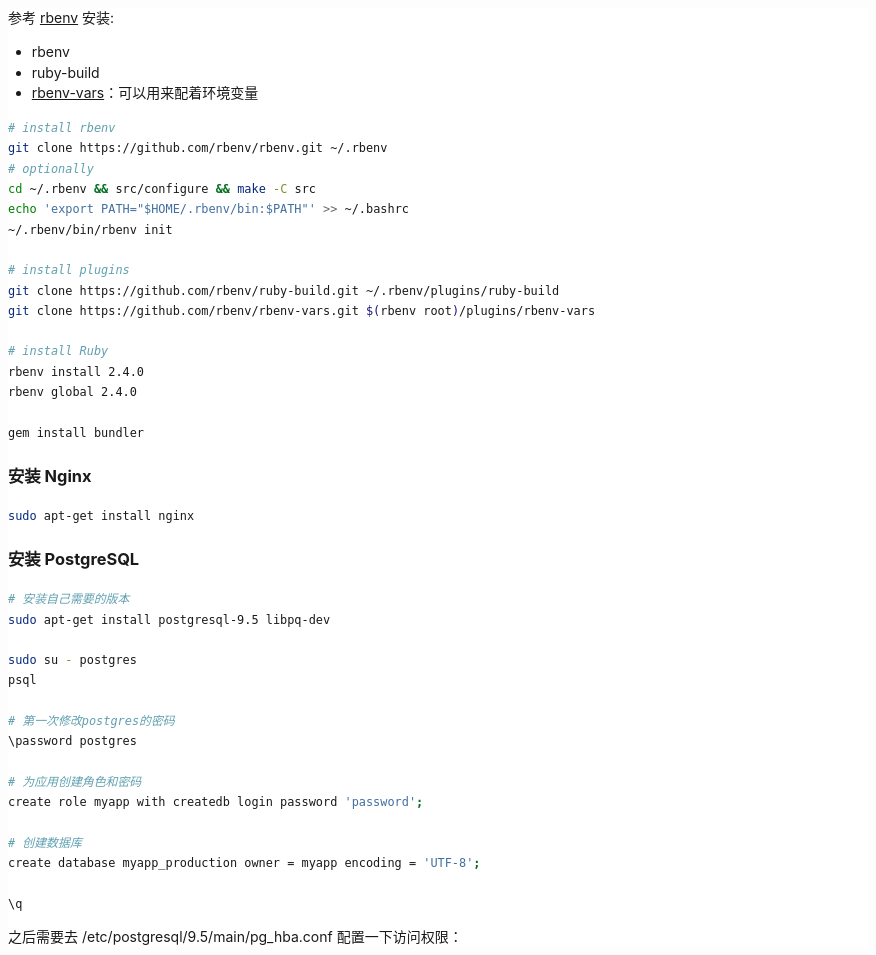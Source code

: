 参考 [rbenv](https://github.com/rbenv/rbenv) 安装:

- rbenv
- ruby-build
- [rbenv-vars](https://github.com/rbenv/rbenv-vars)：可以用来配着环境变量


```bash
# install rbenv
git clone https://github.com/rbenv/rbenv.git ~/.rbenv
# optionally
cd ~/.rbenv && src/configure && make -C src
echo 'export PATH="$HOME/.rbenv/bin:$PATH"' >> ~/.bashrc
~/.rbenv/bin/rbenv init

# install plugins
git clone https://github.com/rbenv/ruby-build.git ~/.rbenv/plugins/ruby-build
git clone https://github.com/rbenv/rbenv-vars.git $(rbenv root)/plugins/rbenv-vars

# install Ruby
rbenv install 2.4.0
rbenv global 2.4.0

gem install bundler
```

### 安装 Nginx

```bash
sudo apt-get install nginx
```

### 安装 PostgreSQL

```bash
# 安装自己需要的版本
sudo apt-get install postgresql-9.5 libpq-dev

sudo su - postgres
psql

# 第一次修改postgres的密码
\password postgres

# 为应用创建角色和密码
create role myapp with createdb login password 'password';

# 创建数据库
create database myapp_production owner = myapp encoding = 'UTF-8';

\q
```

之后需要去 /etc/postgresql/9.5/main/pg_hba.conf 配置一下访问权限：
